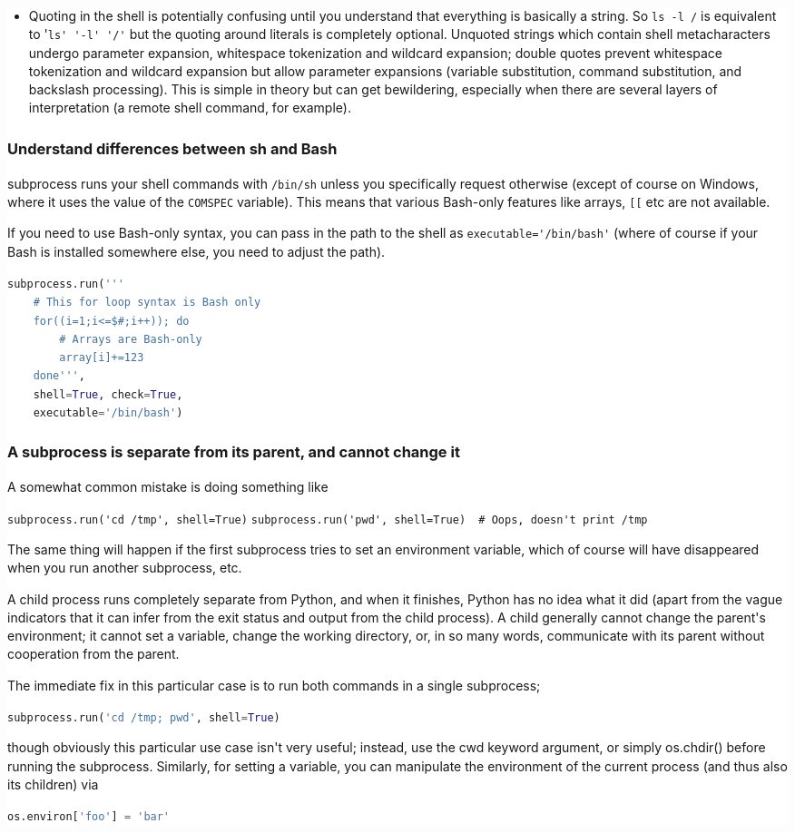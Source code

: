 - Quoting in the shell is potentially confusing until you understand that everything is basically a string. So `ls -l /` is equivalent to '`ls' '-l' '/'` but the quoting around literals is completely optional. Unquoted strings which contain shell metacharacters undergo parameter expansion, whitespace tokenization and wildcard expansion; double quotes prevent whitespace tokenization and wildcard expansion but allow parameter expansions (variable substitution, command substitution, and backslash processing). This is simple in theory but can get bewildering, especially when there are several layers of interpretation (a remote shell command, for example).

### Understand differences between sh and Bash

subprocess runs your shell commands with `/bin/sh` unless you specifically request otherwise (except of course on Windows, where it uses the value of the `COMSPEC` variable). This means that various Bash-only features like arrays, `[[` etc are not available.

If you need to use Bash-only syntax, you can pass in the path to the shell as `executable='/bin/bash'` (where of course if your Bash is installed somewhere else, you need to adjust the path).

```python
subprocess.run('''
    # This for loop syntax is Bash only
    for((i=1;i<=$#;i++)); do
        # Arrays are Bash-only
        array[i]+=123
    done''',
    shell=True, check=True,
    executable='/bin/bash')
```

### A subprocess is separate from its parent, and cannot change it

A somewhat common mistake is doing something like

`subprocess.run('cd /tmp', shell=True)`
`subprocess.run('pwd', shell=True)  # Oops, doesn't print /tmp`

The same thing will happen if the first subprocess tries to set an environment variable, which of course will have disappeared when you run another subprocess, etc.

A child process runs completely separate from Python, and when it finishes, Python has no idea what it did (apart from the vague indicators that it can infer from the exit status and output from the child process). A child generally cannot change the parent's environment; it cannot set a variable, change the working directory, or, in so many words, communicate with its parent without cooperation from the parent.

The immediate fix in this particular case is to run both commands in a single subprocess;

```python
subprocess.run('cd /tmp; pwd', shell=True)
```

though obviously this particular use case isn't very useful; instead, use the cwd keyword argument, or simply os.chdir() before running the subprocess. Similarly, for setting a variable, you can manipulate the environment of the current process (and thus also its children) via

```python
os.environ['foo'] = 'bar'
```

